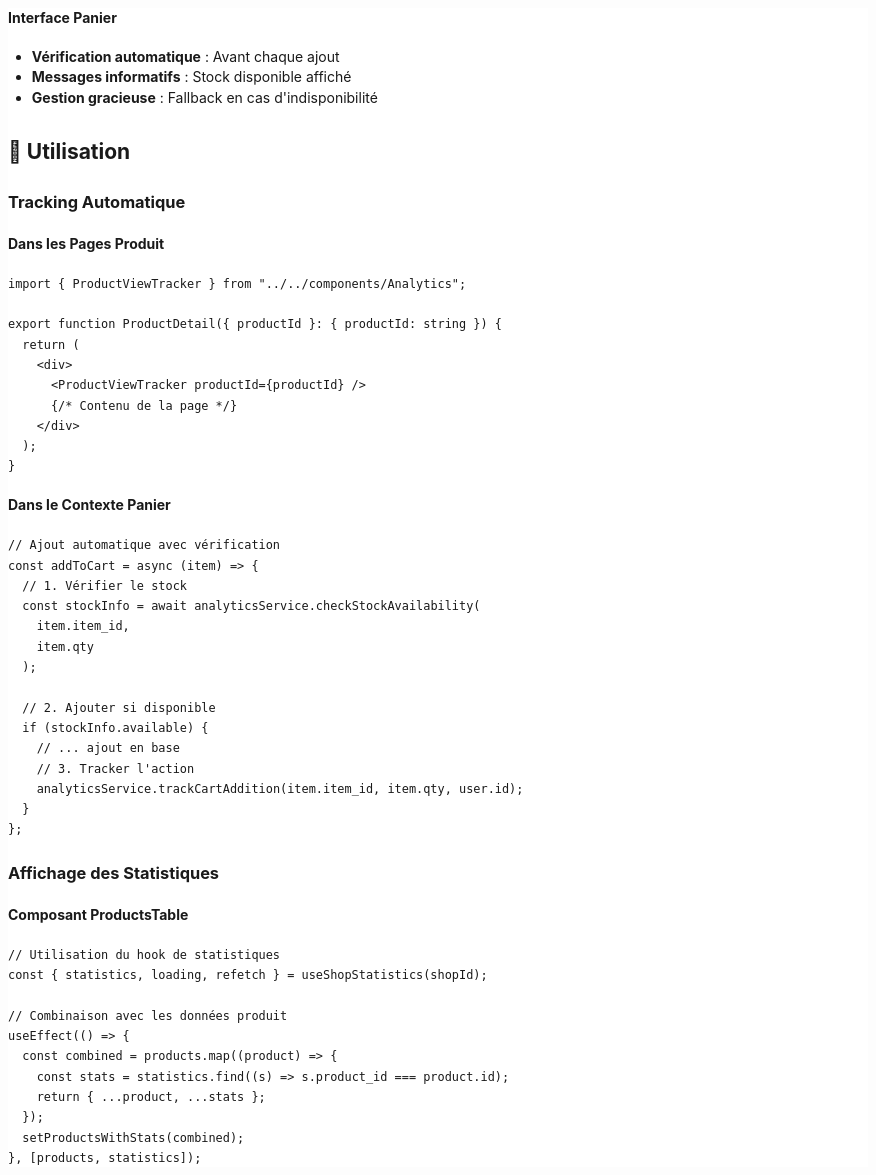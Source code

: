 #### Interface Panier

- **Vérification automatique** : Avant chaque ajout
- **Messages informatifs** : Stock disponible affiché
- **Gestion gracieuse** : Fallback en cas d'indisponibilité

## 🔧 Utilisation

### Tracking Automatique

#### Dans les Pages Produit

```tsx
import { ProductViewTracker } from "../../components/Analytics";

export function ProductDetail({ productId }: { productId: string }) {
  return (
    <div>
      <ProductViewTracker productId={productId} />
      {/* Contenu de la page */}
    </div>
  );
}
```

#### Dans le Contexte Panier

```tsx
// Ajout automatique avec vérification
const addToCart = async (item) => {
  // 1. Vérifier le stock
  const stockInfo = await analyticsService.checkStockAvailability(
    item.item_id,
    item.qty
  );

  // 2. Ajouter si disponible
  if (stockInfo.available) {
    // ... ajout en base
    // 3. Tracker l'action
    analyticsService.trackCartAddition(item.item_id, item.qty, user.id);
  }
};
```

### Affichage des Statistiques

#### Composant ProductsTable

```tsx
// Utilisation du hook de statistiques
const { statistics, loading, refetch } = useShopStatistics(shopId);

// Combinaison avec les données produit
useEffect(() => {
  const combined = products.map((product) => {
    const stats = statistics.find((s) => s.product_id === product.id);
    return { ...product, ...stats };
  });
  setProductsWithStats(combined);
}, [products, statistics]);
```
